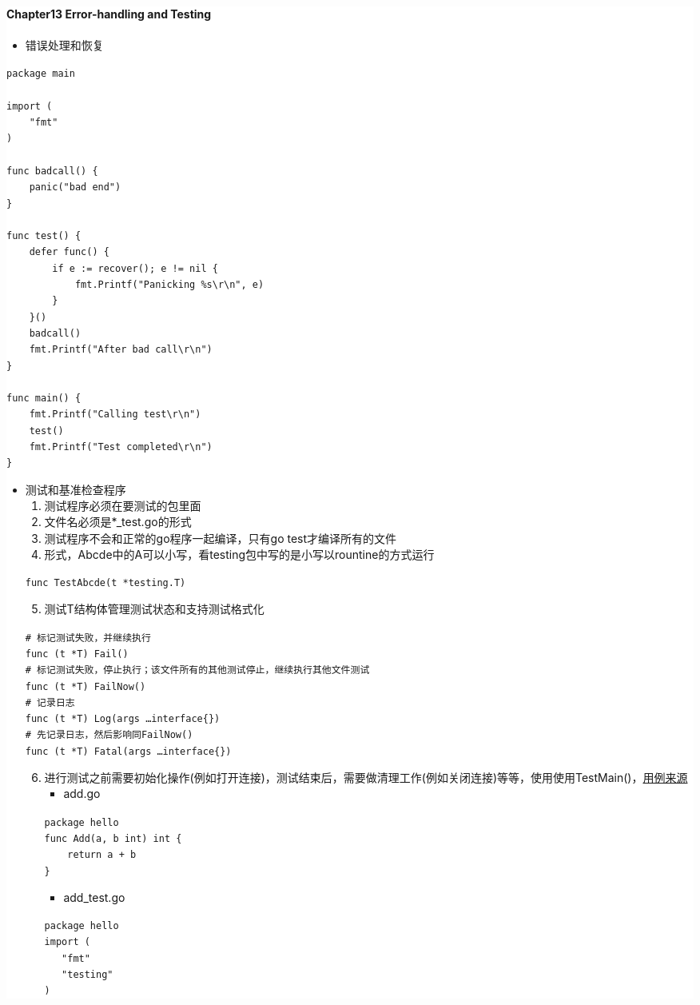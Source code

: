 #### Chapter13 Error-handling and Testing
- 错误处理和恢复

```
package main

import (
	"fmt"
)

func badcall() {
	panic("bad end")
}

func test() {
	defer func() {
		if e := recover(); e != nil {
			fmt.Printf("Panicking %s\r\n", e)
		}
	}()
	badcall()
	fmt.Printf("After bad call\r\n")
}

func main() {
	fmt.Printf("Calling test\r\n")
	test()
	fmt.Printf("Test completed\r\n")
}
```
- 测试和基准检查程序
  1. 测试程序必须在要测试的包里面
  2. 文件名必须是*_test.go的形式
  3. 测试程序不会和正常的go程序一起编译，只有go test才编译所有的文件
  4. 形式，Abcde中的A可以小写，看testing包中写的是小写以rountine的方式运行
  ```
  func TestAbcde(t *testing.T)
  ```
  5. 测试T结构体管理测试状态和支持测试格式化
  ```
  # 标记测试失败，并继续执行
  func (t *T) Fail()
  # 标记测试失败，停止执行；该文件所有的其他测试停止，继续执行其他文件测试
  func (t *T) FailNow()
  # 记录日志
  func (t *T) Log(args …interface{})
  # 先记录日志，然后影响同FailNow()
  func (t *T) Fatal(args …interface{})
  ```
  6. 进行测试之前需要初始化操作(例如打开连接)，测试结束后，需要做清理工作(例如关闭连接)等等，使用使用TestMain()，[用例来源](https://blog.csdn.net/lanyang123456/article/details/79776410)
     - add.go
     ```
     package hello
     func Add(a, b int) int {
         return a + b
     }
     ```
     - add_test.go
     ```
     package hello
     import (
        "fmt"
        "testing"
     )